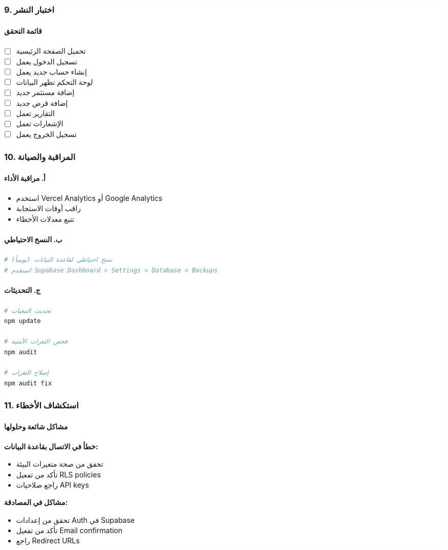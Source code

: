 ### 9. اختبار النشر

#### قائمة التحقق
- [ ] تحميل الصفحة الرئيسية
- [ ] تسجيل الدخول يعمل
- [ ] إنشاء حساب جديد يعمل
- [ ] لوحة التحكم تظهر البيانات
- [ ] إضافة مستثمر جديد
- [ ] إضافة قرض جديد
- [ ] التقارير تعمل
- [ ] الإشعارات تعمل
- [ ] تسجيل الخروج يعمل

### 10. المراقبة والصيانة

#### أ. مراقبة الأداء
- استخدم Vercel Analytics أو Google Analytics
- راقب أوقات الاستجابة
- تتبع معدلات الأخطاء

#### ب. النسخ الاحتياطي
```bash
# نسخ احتياطي لقاعدة البيانات (يومياً)
# استخدم Supabase Dashboard > Settings > Database > Backups
```

#### ج. التحديثات
```bash
# تحديث التبعيات
npm update

# فحص الثغرات الأمنية
npm audit

# إصلاح الثغرات
npm audit fix
```

### 11. استكشاف الأخطاء

#### مشاكل شائعة وحلولها

**خطأ في الاتصال بقاعدة البيانات:**
- تحقق من صحة متغيرات البيئة
- تأكد من تفعيل RLS policies
- راجع صلاحيات API keys

**مشاكل في المصادقة:**
- تحقق من إعدادات Auth في Supabase
- تأكد من تفعيل Email confirmation
- راجع Redirect URLs
